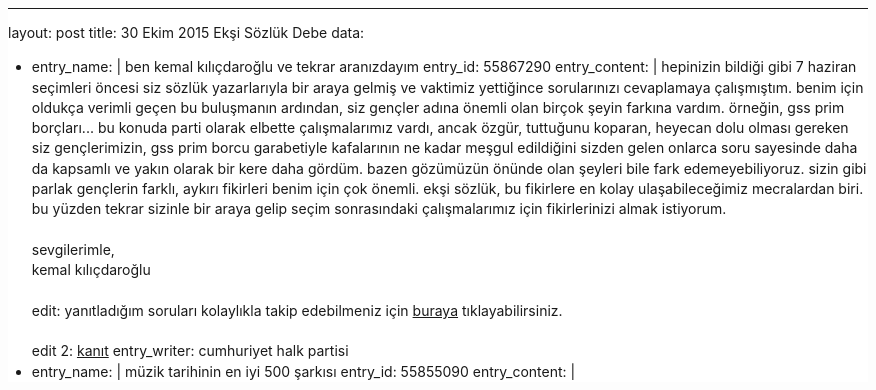 ---
layout: post
title: 30 Ekim 2015 Ekşi Sözlük Debe
data:
- entry_name: |
    ben kemal kılıçdaroğlu ve tekrar aranızdayım
  entry_id: 55867290
  entry_content: |
    hepinizin bildiği gibi 7 haziran seçimleri öncesi siz sözlük yazarlarıyla bir araya gelmiş ve vaktimiz yettiğince sorularınızı cevaplamaya çalışmıştım. benim için oldukça verimli geçen bu buluşmanın ardından, siz gençler adına önemli olan birçok şeyin farkına vardım. örneğin, gss prim borçları... bu konuda parti olarak elbette çalışmalarımız vardı, ancak özgür, tuttuğunu koparan, heyecan dolu olması gereken siz gençlerimizin, gss prim borcu garabetiyle kafalarının ne kadar meşgul edildiğini sizden gelen onlarca soru sayesinde daha da kapsamlı ve yakın olarak bir kere daha gördüm. bazen gözümüzün önünde olan şeyleri bile fark edemeyebiliyoruz. sizin gibi parlak gençlerin farklı, aykırı fikirleri benim için çok önemli. ekşi sözlük, bu fikirlere en kolay ulaşabileceğimiz mecralardan biri. bu yüzden tekrar sizinle bir araya gelip seçim sonrasındaki çalışmalarımız için fikirlerinizi almak istiyorum.<br/><br/>sevgilerimle,<br/>kemal kılıçdaroğlu<br/><br/>edit: yanıtladığım soruları kolaylıkla takip edebilmeniz için <a rel="nofollow" class="url" target="_blank" href="https://goo.gl/fPnvpz" title="https://goo.gl/fPnvpz">buraya</a> tıklayabilirsiniz.<br/><br/>edit 2: <a rel="nofollow" class="url" target="_blank" href="https://pbs.twimg.com/media/CSgb1TbU8AAIX7d.jpg:large" title="https://pbs.twimg.com/media/CSgb1TbU8AAIX7d.jpg:large">kanıt</a>
  entry_writer: cumhuriyet halk partisi
- entry_name: |
    müzik tarihinin en iyi 500 şarkısı
  entry_id: 55855090
  entry_content: |
